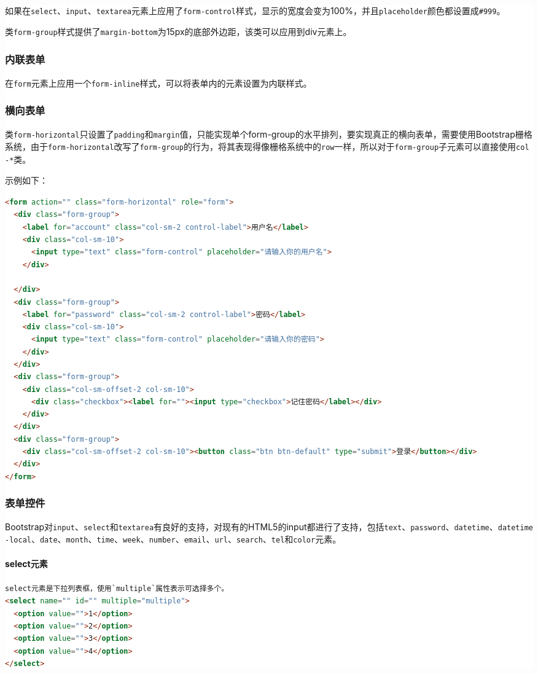 如果在`select`、`input`、`textarea`元素上应用了`form-control`样式，显示的宽度会变为100%，并且`placeholder`颜色都设置成`#999`。

类`form-group`样式提供了`margin-bottom`为15px的底部外边距，该类可以应用到div元素上。

### 内联表单
在`form`元素上应用一个`form-inline`样式，可以将表单内的元素设置为内联样式。

### 横向表单
类`form-horizontal`只设置了`padding`和`margin`值，只能实现单个form-group的水平排列，要实现真正的横向表单，需要使用Bootstrap栅格系统，由于`form-horizontal`改写了`form-group`的行为，将其表现得像栅格系统中的`row`一样，所以对于`form-group`子元素可以直接使用`col-*`类。

示例如下：

```html
<form action="" class="form-horizontal" role="form">
  <div class="form-group">
    <label for="account" class="col-sm-2 control-label">用户名</label>
    <div class="col-sm-10">
      <input type="text" class="form-control" placeholder="请输入你的用户名">
    </div>

  </div>
  <div class="form-group">
    <label for="password" class="col-sm-2 control-label">密码</label>
    <div class="col-sm-10">
      <input type="text" class="form-control" placeholder="请输入你的密码">
    </div>
  </div>
  <div class="form-group">
    <div class="col-sm-offset-2 col-sm-10">
      <div class="checkbox"><label for=""><input type="checkbox">记住密码</label></div>
    </div>
  </div>
  <div class="form-group">
    <div class="col-sm-offset-2 col-sm-10"><button class="btn btn-default" type="submit">登录</button></div>
  </div>
</form>
```

### 表单控件
Bootstrap对`input`、`select`和`textarea`有良好的支持，对现有的HTML5的input都进行了支持，包括`text`、`password`、`datetime`、`datetime-local`、`date`、`month`、`time`、`week`、`number`、`email`、`url`、`search`、`tel`和`color`元素。

#### select元素
```html
select元素是下拉列表框，使用`multiple`属性表示可选择多个。
<select name="" id="" multiple="multiple">
  <option value="">1</option>
  <option value="">2</option>
  <option value="">3</option>
  <option value="">4</option>
</select>
```
